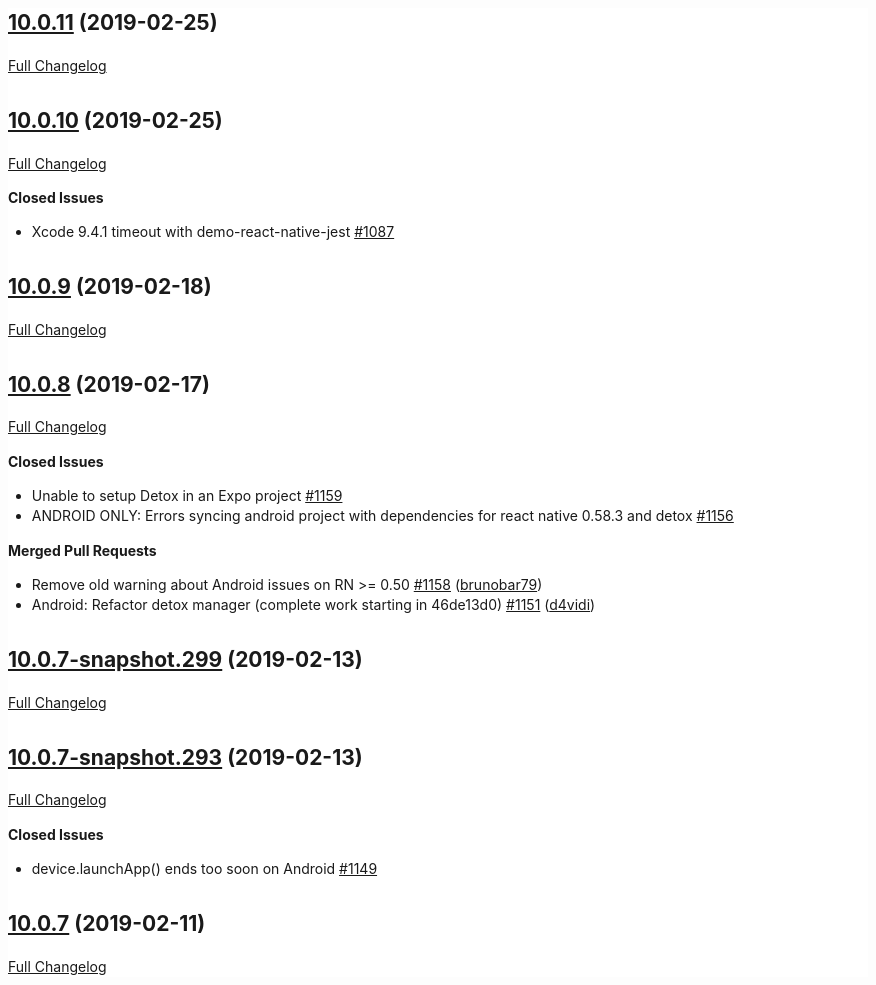 ## [10.0.11](https://github.com/wix/Detox/tree/10.0.11) (2019-02-25)
[Full Changelog](https://github.com/wix/Detox/compare/10.0.10...10.0.11)

## [10.0.10](https://github.com/wix/Detox/tree/10.0.10) (2019-02-25)
[Full Changelog](https://github.com/wix/Detox/compare/10.0.9...10.0.10)

**Closed Issues**

- Xcode 9.4.1 timeout with demo-react-native-jest [\#1087](https://github.com/wix/Detox/issues/1087)

## [10.0.9](https://github.com/wix/Detox/tree/10.0.9) (2019-02-18)
[Full Changelog](https://github.com/wix/Detox/compare/10.0.8...10.0.9)

## [10.0.8](https://github.com/wix/Detox/tree/10.0.8) (2019-02-17)
[Full Changelog](https://github.com/wix/Detox/compare/10.0.7-snapshot.299...10.0.8)

**Closed Issues**

- Unable to setup Detox in an Expo project [\#1159](https://github.com/wix/Detox/issues/1159)
- ANDROID ONLY: Errors syncing android project with dependencies for react native 0.58.3 and detox [\#1156](https://github.com/wix/Detox/issues/1156)

**Merged Pull Requests**

- Remove old warning about Android issues on RN \>= 0.50 [\#1158](https://github.com/wix/Detox/pull/1158) ([brunobar79](https://github.com/brunobar79))
- Android: Refactor detox manager \(complete work starting in 46de13d0\) [\#1151](https://github.com/wix/Detox/pull/1151) ([d4vidi](https://github.com/d4vidi))

## [10.0.7-snapshot.299](https://github.com/wix/Detox/tree/10.0.7-snapshot.299) (2019-02-13)
[Full Changelog](https://github.com/wix/Detox/compare/10.0.7-snapshot.293...10.0.7-snapshot.299)

## [10.0.7-snapshot.293](https://github.com/wix/Detox/tree/10.0.7-snapshot.293) (2019-02-13)
[Full Changelog](https://github.com/wix/Detox/compare/10.0.7...10.0.7-snapshot.293)

**Closed Issues**

- device.launchApp\(\) ends too soon on Android [\#1149](https://github.com/wix/Detox/issues/1149)

## [10.0.7](https://github.com/wix/Detox/tree/10.0.7) (2019-02-11)
[Full Changelog](https://github.com/wix/Detox/compare/10.0.6...10.0.7)
